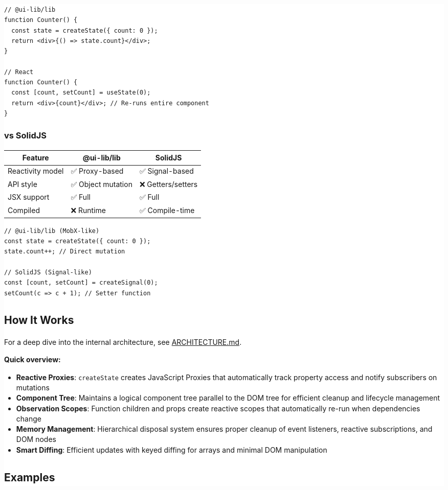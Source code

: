 ```tsx
// @ui-lib/lib
function Counter() {
  const state = createState({ count: 0 });
  return <div>{() => state.count}</div>;
}

// React
function Counter() {
  const [count, setCount] = useState(0);
  return <div>{count}</div>; // Re-runs entire component
}
```

### vs SolidJS

| Feature | @ui-lib/lib | SolidJS |
|---------|-------------|---------|
| Reactivity model | ✅ Proxy-based | ✅ Signal-based |
| API style | ✅ Object mutation | ❌ Getters/setters |
| JSX support | ✅ Full | ✅ Full |
| Compiled | ❌ Runtime | ✅ Compile-time |

```tsx
// @ui-lib/lib (MobX-like)
const state = createState({ count: 0 });
state.count++; // Direct mutation

// SolidJS (Signal-like)
const [count, setCount] = createSignal(0);
setCount(c => c + 1); // Setter function
```

## How It Works

For a deep dive into the internal architecture, see [ARCHITECTURE.md](ARCHITECTURE.md).

**Quick overview:**

- **Reactive Proxies**: `createState` creates JavaScript Proxies that automatically track property access and notify subscribers on mutations
- **Component Tree**: Maintains a logical component tree parallel to the DOM tree for efficient cleanup and lifecycle management
- **Observation Scopes**: Function children and props create reactive scopes that automatically re-run when dependencies change
- **Memory Management**: Hierarchical disposal system ensures proper cleanup of event listeners, reactive subscriptions, and DOM nodes
- **Smart Diffing**: Efficient updates with keyed diffing for arrays and minimal DOM manipulation

## Examples
